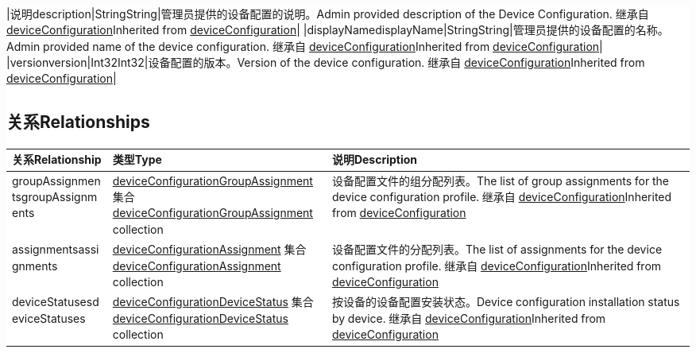 |<span data-ttu-id="f5b34-154">说明</span><span class="sxs-lookup"><span data-stu-id="f5b34-154">description</span></span>|<span data-ttu-id="f5b34-155">String</span><span class="sxs-lookup"><span data-stu-id="f5b34-155">String</span></span>|<span data-ttu-id="f5b34-156">管理员提供的设备配置的说明。</span><span class="sxs-lookup"><span data-stu-id="f5b34-156">Admin provided description of the Device Configuration.</span></span> <span data-ttu-id="f5b34-157">继承自 [deviceConfiguration](../resources/intune-deviceconfig-deviceconfiguration.md)</span><span class="sxs-lookup"><span data-stu-id="f5b34-157">Inherited from [deviceConfiguration](../resources/intune-deviceconfig-deviceconfiguration.md)</span></span>|
|<span data-ttu-id="f5b34-158">displayName</span><span class="sxs-lookup"><span data-stu-id="f5b34-158">displayName</span></span>|<span data-ttu-id="f5b34-159">String</span><span class="sxs-lookup"><span data-stu-id="f5b34-159">String</span></span>|<span data-ttu-id="f5b34-160">管理员提供的设备配置的名称。</span><span class="sxs-lookup"><span data-stu-id="f5b34-160">Admin provided name of the device configuration.</span></span> <span data-ttu-id="f5b34-161">继承自 [deviceConfiguration](../resources/intune-deviceconfig-deviceconfiguration.md)</span><span class="sxs-lookup"><span data-stu-id="f5b34-161">Inherited from [deviceConfiguration](../resources/intune-deviceconfig-deviceconfiguration.md)</span></span>|
|<span data-ttu-id="f5b34-162">version</span><span class="sxs-lookup"><span data-stu-id="f5b34-162">version</span></span>|<span data-ttu-id="f5b34-163">Int32</span><span class="sxs-lookup"><span data-stu-id="f5b34-163">Int32</span></span>|<span data-ttu-id="f5b34-164">设备配置的版本。</span><span class="sxs-lookup"><span data-stu-id="f5b34-164">Version of the device configuration.</span></span> <span data-ttu-id="f5b34-165">继承自 [deviceConfiguration](../resources/intune-deviceconfig-deviceconfiguration.md)</span><span class="sxs-lookup"><span data-stu-id="f5b34-165">Inherited from [deviceConfiguration](../resources/intune-deviceconfig-deviceconfiguration.md)</span></span>|

## <a name="relationships"></a><span data-ttu-id="f5b34-166">关系</span><span class="sxs-lookup"><span data-stu-id="f5b34-166">Relationships</span></span>
|<span data-ttu-id="f5b34-167">关系</span><span class="sxs-lookup"><span data-stu-id="f5b34-167">Relationship</span></span>|<span data-ttu-id="f5b34-168">类型</span><span class="sxs-lookup"><span data-stu-id="f5b34-168">Type</span></span>|<span data-ttu-id="f5b34-169">说明</span><span class="sxs-lookup"><span data-stu-id="f5b34-169">Description</span></span>|
|:---|:---|:---|
|<span data-ttu-id="f5b34-170">groupAssignments</span><span class="sxs-lookup"><span data-stu-id="f5b34-170">groupAssignments</span></span>|<span data-ttu-id="f5b34-171">[deviceConfigurationGroupAssignment](../resources/intune-deviceconfig-deviceconfigurationgroupassignment.md)集合</span><span class="sxs-lookup"><span data-stu-id="f5b34-171">[deviceConfigurationGroupAssignment](../resources/intune-deviceconfig-deviceconfigurationgroupassignment.md) collection</span></span>|<span data-ttu-id="f5b34-172">设备配置文件的组分配列表。</span><span class="sxs-lookup"><span data-stu-id="f5b34-172">The list of group assignments for the device configuration profile.</span></span> <span data-ttu-id="f5b34-173">继承自 [deviceConfiguration](../resources/intune-deviceconfig-deviceconfiguration.md)</span><span class="sxs-lookup"><span data-stu-id="f5b34-173">Inherited from [deviceConfiguration](../resources/intune-deviceconfig-deviceconfiguration.md)</span></span>|
|<span data-ttu-id="f5b34-174">assignments</span><span class="sxs-lookup"><span data-stu-id="f5b34-174">assignments</span></span>|<span data-ttu-id="f5b34-175">[deviceConfigurationAssignment](../resources/intune-deviceconfig-deviceconfigurationassignment.md) 集合</span><span class="sxs-lookup"><span data-stu-id="f5b34-175">[deviceConfigurationAssignment](../resources/intune-deviceconfig-deviceconfigurationassignment.md) collection</span></span>|<span data-ttu-id="f5b34-176">设备配置文件的分配列表。</span><span class="sxs-lookup"><span data-stu-id="f5b34-176">The list of assignments for the device configuration profile.</span></span> <span data-ttu-id="f5b34-177">继承自 [deviceConfiguration](../resources/intune-deviceconfig-deviceconfiguration.md)</span><span class="sxs-lookup"><span data-stu-id="f5b34-177">Inherited from [deviceConfiguration](../resources/intune-deviceconfig-deviceconfiguration.md)</span></span>|
|<span data-ttu-id="f5b34-178">deviceStatuses</span><span class="sxs-lookup"><span data-stu-id="f5b34-178">deviceStatuses</span></span>|<span data-ttu-id="f5b34-179">[deviceConfigurationDeviceStatus](../resources/intune-deviceconfig-deviceconfigurationdevicestatus.md) 集合</span><span class="sxs-lookup"><span data-stu-id="f5b34-179">[deviceConfigurationDeviceStatus](../resources/intune-deviceconfig-deviceconfigurationdevicestatus.md) collection</span></span>|<span data-ttu-id="f5b34-180">按设备的设备配置安装状态。</span><span class="sxs-lookup"><span data-stu-id="f5b34-180">Device configuration installation status by device.</span></span> <span data-ttu-id="f5b34-181">继承自 [deviceConfiguration](../resources/intune-deviceconfig-deviceconfiguration.md)</span><span class="sxs-lookup"><span data-stu-id="f5b34-181">Inherited from [deviceConfiguration](../resources/intune-deviceconfig-deviceconfiguration.md)</span></span>|